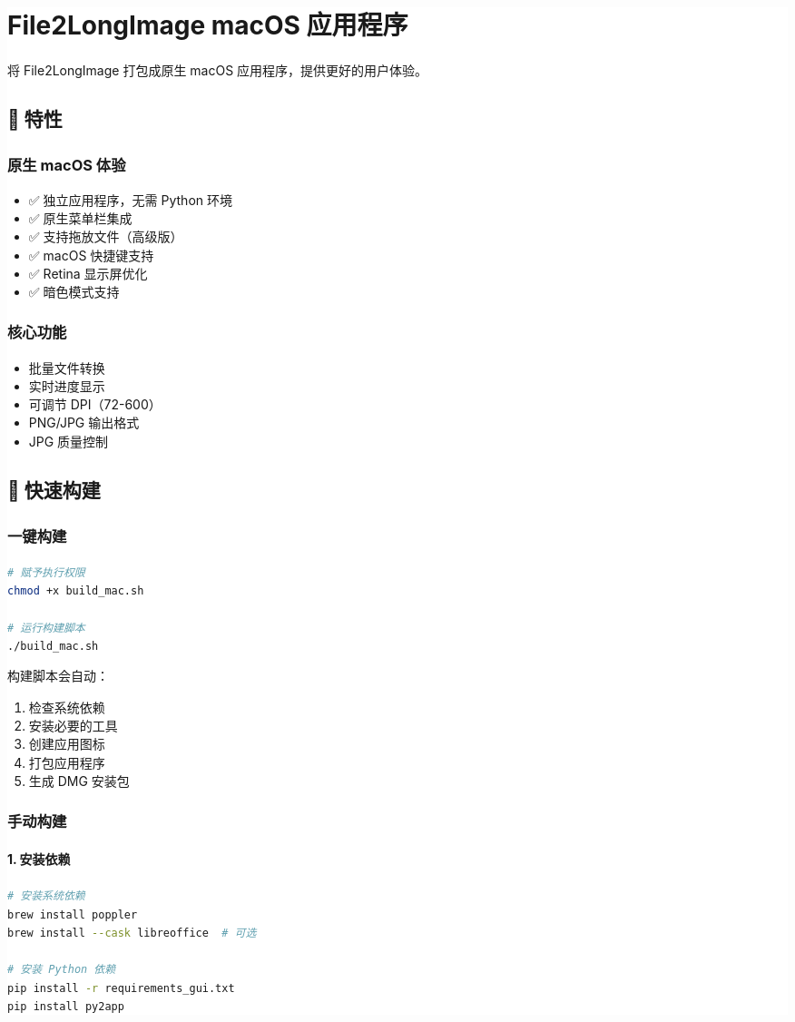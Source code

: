 # File2LongImage macOS 应用程序

将 File2LongImage 打包成原生 macOS 应用程序，提供更好的用户体验。

## 🎯 特性

### 原生 macOS 体验
- ✅ 独立应用程序，无需 Python 环境
- ✅ 原生菜单栏集成
- ✅ 支持拖放文件（高级版）
- ✅ macOS 快捷键支持
- ✅ Retina 显示屏优化
- ✅ 暗色模式支持

### 核心功能
- 批量文件转换
- 实时进度显示
- 可调节 DPI（72-600）
- PNG/JPG 输出格式
- JPG 质量控制

## 🚀 快速构建

### 一键构建
```bash
# 赋予执行权限
chmod +x build_mac.sh

# 运行构建脚本
./build_mac.sh
```

构建脚本会自动：
1. 检查系统依赖
2. 安装必要的工具
3. 创建应用图标
4. 打包应用程序
5. 生成 DMG 安装包

### 手动构建

#### 1. 安装依赖
```bash
# 安装系统依赖
brew install poppler
brew install --cask libreoffice  # 可选

# 安装 Python 依赖
pip install -r requirements_gui.txt
pip install py2app
```
